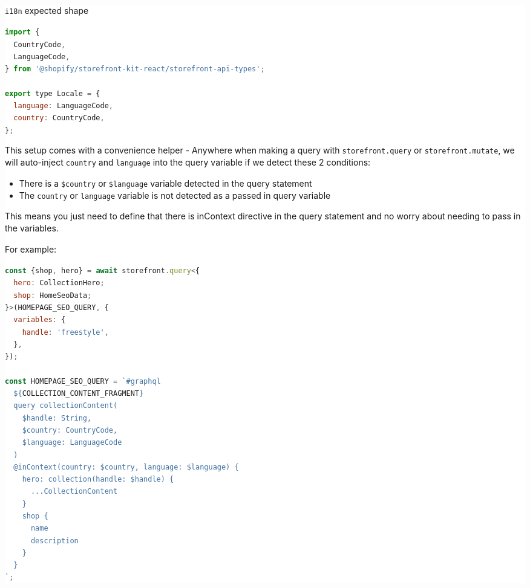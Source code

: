 `i18n` expected shape

```jsx
import {
  CountryCode,
  LanguageCode,
} from '@shopify/storefront-kit-react/storefront-api-types';

export type Locale = {
  language: LanguageCode,
  country: CountryCode,
};
```

This setup comes with a convenience helper - Anywhere when making a query with
`storefront.query` or `storefront.mutate`, we will auto-inject `country` and `language`
into the query variable if we detect these 2 conditions:

- There is a `$country` or `$language` variable detected in the query statement
- The `country` or `language` variable is not detected as a passed in query variable

This means you just need to define that there is inContext directive in the query statement
and no worry about needing to pass in the variables.

For example:

```jsx
const {shop, hero} = await storefront.query<{
  hero: CollectionHero;
  shop: HomeSeoData;
}>(HOMEPAGE_SEO_QUERY, {
  variables: {
    handle: 'freestyle',
  },
});

const HOMEPAGE_SEO_QUERY = `#graphql
  ${COLLECTION_CONTENT_FRAGMENT}
  query collectionContent(
    $handle: String,
    $country: CountryCode,
    $language: LanguageCode
  )
  @inContext(country: $country, language: $language) {
    hero: collection(handle: $handle) {
      ...CollectionContent
    }
    shop {
      name
      description
    }
  }
`;
```
